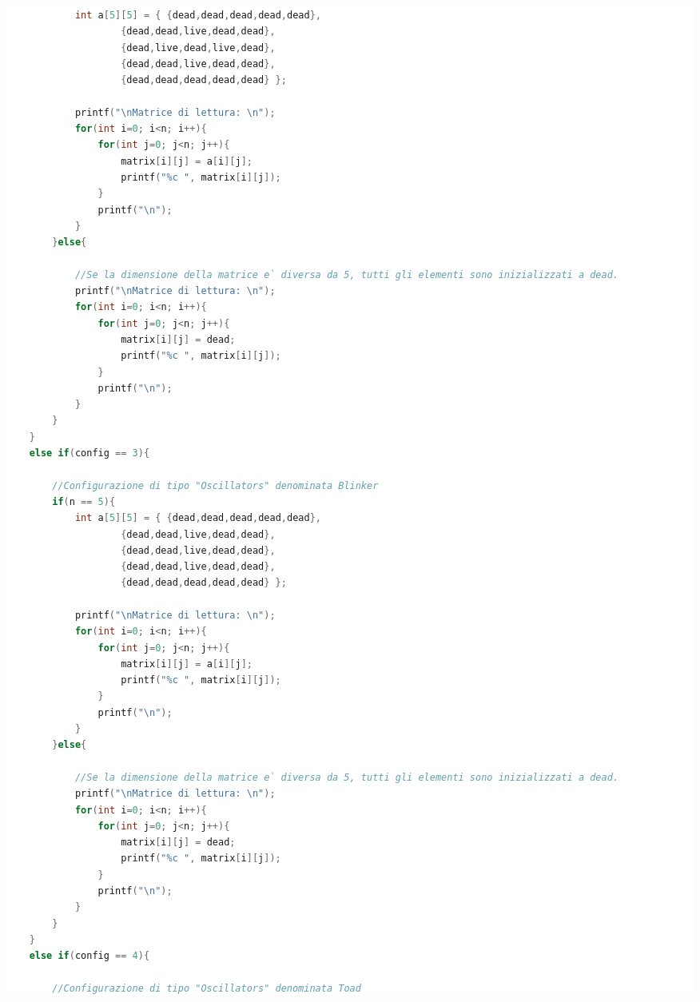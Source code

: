 ```C
			int a[5][5] = { {dead,dead,dead,dead,dead},
					{dead,dead,live,dead,dead},
					{dead,live,dead,live,dead},
					{dead,dead,live,dead,dead},
					{dead,dead,dead,dead,dead} };

			printf("\nMatrice di lettura: \n");
			for(int i=0; i<n; i++){
				for(int j=0; j<n; j++){
					matrix[i][j] = a[i][j];
					printf("%c ", matrix[i][j]);
				}
				printf("\n");
			}
		}else{

			//Se la dimensione della matrice e` diversa da 5, tutti gli elementi sono inizializzati a dead.
			printf("\nMatrice di lettura: \n");
			for(int i=0; i<n; i++){
				for(int j=0; j<n; j++){
					matrix[i][j] = dead;
					printf("%c ", matrix[i][j]);
				}
				printf("\n");
			}
		}
	}
	else if(config == 3){

		//Configurazione di tipo "Oscillators" denominata Blinker
		if(n == 5){
			int a[5][5] = { {dead,dead,dead,dead,dead},
					{dead,dead,live,dead,dead},
					{dead,dead,live,dead,dead},
					{dead,dead,live,dead,dead},
					{dead,dead,dead,dead,dead} };

			printf("\nMatrice di lettura: \n");
			for(int i=0; i<n; i++){
				for(int j=0; j<n; j++){
					matrix[i][j] = a[i][j];
					printf("%c ", matrix[i][j]);
				}
				printf("\n");
			}
		}else{

			//Se la dimensione della matrice e` diversa da 5, tutti gli elementi sono inizializzati a dead.
			printf("\nMatrice di lettura: \n");
			for(int i=0; i<n; i++){
				for(int j=0; j<n; j++){
					matrix[i][j] = dead;
					printf("%c ", matrix[i][j]);
				}
				printf("\n");
			}
		}
	}
	else if(config == 4){

		//Configurazione di tipo "Oscillators" denominata Toad
```